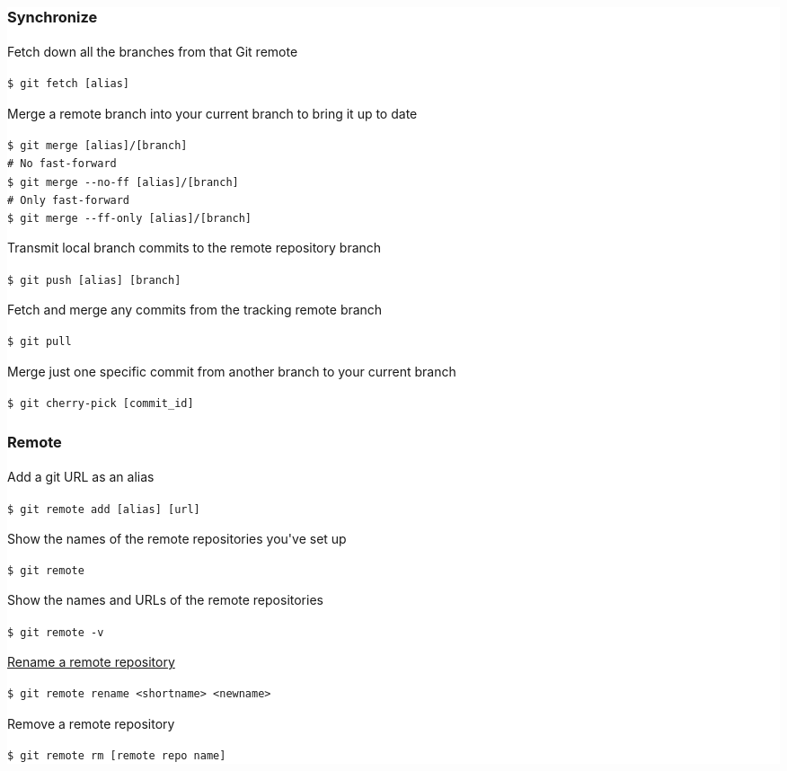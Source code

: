

### Synchronize

Fetch down all the branches from that Git remote
``` shell script
$ git fetch [alias]
```

Merge a remote branch into your current branch to bring it up to date
``` shell script
$ git merge [alias]/[branch]
# No fast-forward
$ git merge --no-ff [alias]/[branch]
# Only fast-forward
$ git merge --ff-only [alias]/[branch]
```

Transmit local branch commits to the remote repository branch
``` shell script
$ git push [alias] [branch]
```

Fetch and merge any commits from the tracking remote branch
``` shell script
$ git pull
```

Merge just one specific commit from another branch to your current branch
``` shell script
$ git cherry-pick [commit_id]
```




### Remote
Add a git URL as an alias
``` shell script
$ git remote add [alias] [url]
```

Show the names of the remote repositories you've set up
``` shell script
$ git remote
```

Show the names and URLs of the remote repositories
``` shell script
$ git remote -v
```

[Rename a remote repository](https://blog.csdn.net/xiliunian/article/details/103575748)
``` shell script
$ git remote rename <shortname> <newname>
```

Remove a remote repository
``` shell script
$ git remote rm [remote repo name]
```
